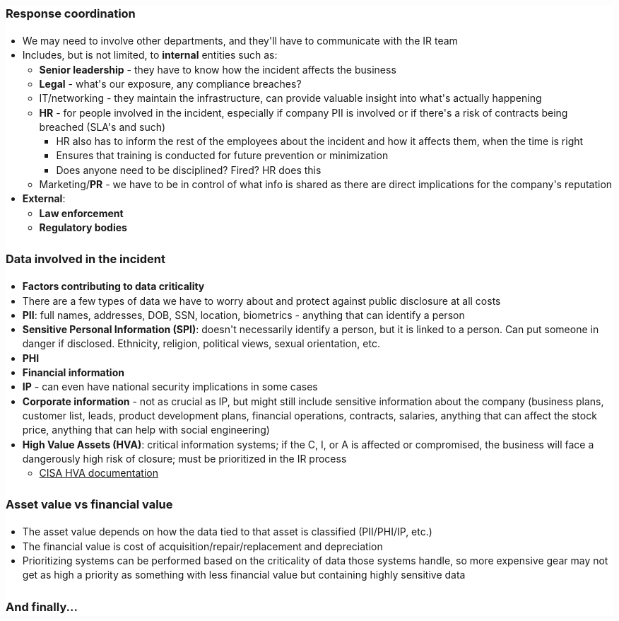 ### Response coordination

- We may need to involve other departments, and they'll have to communicate with the IR team
- Includes, but is not limited, to **internal** entities such as:
	- **Senior leadership** - they have to know how the incident affects the business
	- **Legal** - what's our exposure, any compliance breaches?
	- IT/networking - they maintain the infrastructure, can provide valuable insight into what's actually happening
	- **HR** - for people involved in the incident, especially if company PII is involved or if there's a risk of contracts being breached (SLA's and such)
		- HR also has to inform the rest of the employees about the incident and how it affects them, when the time is right
		- Ensures that training is conducted for future prevention or minimization
		- Does anyone need to be disciplined? Fired? HR does this
	- Marketing/**PR** - we have to be in control of what info is shared as there are direct implications for the company's reputation
- **External**:
	- **Law enforcement**
	- **Regulatory bodies**

### Data involved in the incident

- **Factors contributing to data criticality**
- There are a few types of data we have to worry about and protect against public disclosure at all costs
- **PII**: full names, addresses, DOB, SSN, location, biometrics - anything that can identify a person
- **Sensitive Personal Information (SPI)**: doesn't necessarily identify a person, but it is linked to a person. Can put someone in danger if disclosed. Ethnicity, religion, political views, sexual orientation, etc.
- **PHI**
- **Financial information**
- **IP** - can even have national security implications in some cases
- **Corporate information** - not as crucial as IP, but might still include sensitive information about the company (business plans, customer list, leads, product development plans, financial operations, contracts, salaries, anything that can affect the stock price, anything that can help with social engineering)
- **High Value Assets (HVA)**: critical information systems; if the C, I, or A is affected or compromised, the business will face a dangerously high risk of closure; must be prioritized in the IR process
	- [CISA HVA documentation](https://www.cisa.gov/sites/default/files/publications/CISAInsights-Cyber-SecureHighValueAssets_S508C.pdf)

### Asset value vs financial value

- The asset value depends on how the data tied to that asset is classified (PII/PHI/IP, etc.)
- The financial value is cost of acquisition/repair/replacement and depreciation
- Prioritizing systems can be performed based on the criticality of data those systems handle, so more expensive gear may not get as high a priority as something with less financial value but containing highly sensitive data

### And finally...

